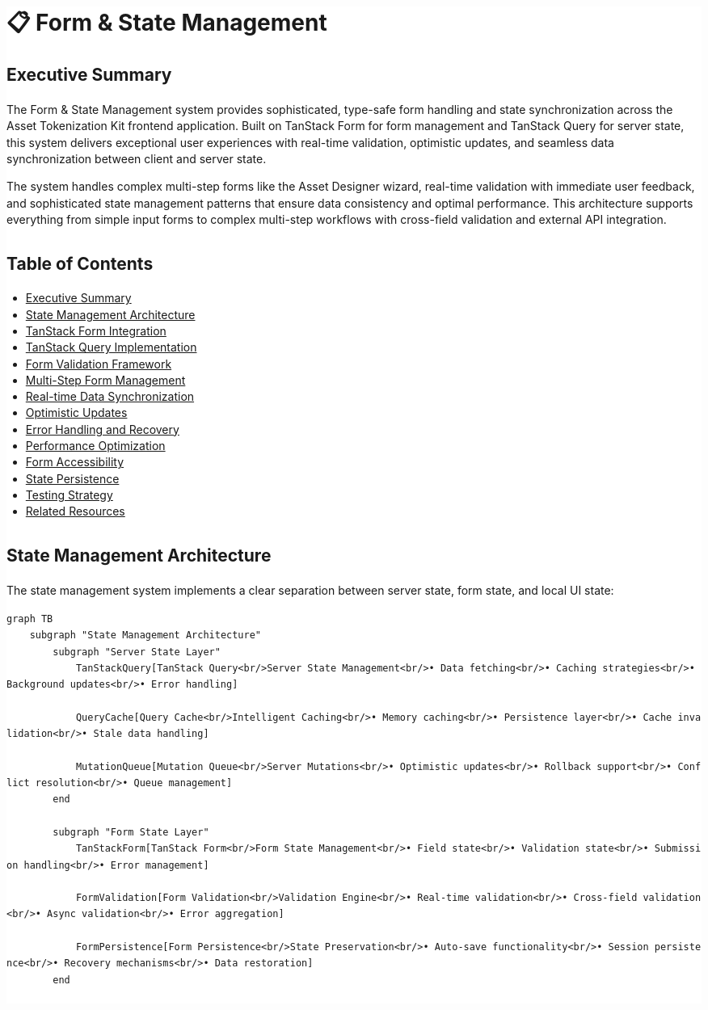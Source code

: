 # 📋 Form & State Management

## Executive Summary

The Form & State Management system provides sophisticated, type-safe form handling and state synchronization across the Asset Tokenization Kit frontend application. Built on TanStack Form for form management and TanStack Query for server state, this system delivers exceptional user experiences with real-time validation, optimistic updates, and seamless data synchronization between client and server state.

The system handles complex multi-step forms like the Asset Designer wizard, real-time validation with immediate user feedback, and sophisticated state management patterns that ensure data consistency and optimal performance. This architecture supports everything from simple input forms to complex multi-step workflows with cross-field validation and external API integration.

## Table of Contents

- [Executive Summary](#executive-summary)
- [State Management Architecture](#state-management-architecture)
- [TanStack Form Integration](#tanstack-form-integration)
- [TanStack Query Implementation](#tanstack-query-implementation)
- [Form Validation Framework](#form-validation-framework)
- [Multi-Step Form Management](#multi-step-form-management)
- [Real-time Data Synchronization](#real-time-data-synchronization)
- [Optimistic Updates](#optimistic-updates)
- [Error Handling and Recovery](#error-handling-and-recovery)
- [Performance Optimization](#performance-optimization)
- [Form Accessibility](#form-accessibility)
- [State Persistence](#state-persistence)
- [Testing Strategy](#testing-strategy)
- [Related Resources](#related-resources)

## State Management Architecture

The state management system implements a clear separation between server state, form state, and local UI state:

```mermaid
graph TB
    subgraph "State Management Architecture"
        subgraph "Server State Layer"
            TanStackQuery[TanStack Query<br/>Server State Management<br/>• Data fetching<br/>• Caching strategies<br/>• Background updates<br/>• Error handling]
            
            QueryCache[Query Cache<br/>Intelligent Caching<br/>• Memory caching<br/>• Persistence layer<br/>• Cache invalidation<br/>• Stale data handling]
            
            MutationQueue[Mutation Queue<br/>Server Mutations<br/>• Optimistic updates<br/>• Rollback support<br/>• Conflict resolution<br/>• Queue management]
        end
        
        subgraph "Form State Layer"
            TanStackForm[TanStack Form<br/>Form State Management<br/>• Field state<br/>• Validation state<br/>• Submission handling<br/>• Error management]
            
            FormValidation[Form Validation<br/>Validation Engine<br/>• Real-time validation<br/>• Cross-field validation<br/>• Async validation<br/>• Error aggregation]
            
            FormPersistence[Form Persistence<br/>State Preservation<br/>• Auto-save functionality<br/>• Session persistence<br/>• Recovery mechanisms<br/>• Data restoration]
        end
        
```